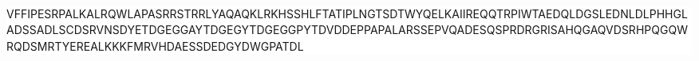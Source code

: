 </span><span>V</span><span>F</span><span>F</span><span>I</span><span>P</span><span>E</span><span>S</span><span>R</span><span>P</span><span>A</span><span>L</span><span>K</span><span>A</span><span>L</span><span>R</span><span>Q</span><span>W</span><span>L</span><span>A</span><span>P</span><span>A</span><span>S</span><span>R</span><span>R</span><span>S</span><span>T</span><span>R</span><span>R</span><span>L</span><span>Y</span><span>A</span><span>Q</span><span>A</span><span>Q</span><span>K</span><span>L</span><span>R</span><span>K</span><span>H</span><span>S</span><span>S</span><span>H</span><span>L</span><span>F</span><span>T</span><span>A</span><span>T</span><span>I</span><span>P</span><span>L</span><span>N</span><span>G</span><span>T</span><span>S</span><span>D</span><span>T</span><span>W</span><span>Y</span><span>Q</span><span>E</span><span>L</span><span>K</span><span>A</span><span>I</span><span>I</span><span>R</span><span>E</span><span>Q</span><span>Q</span><span>T</span><span>R</span><span>P</span><span>I</span><span>W</span><span>T</span><span>A</span><span>E</span><span>D</span><span>Q</span><span>L</span><span>D</span><span>G</span><span>S</span><span>L</span><span>E</span><span>D</span><span>N</span><span>L</span><span>D</span><span>L</span><span>P</span><span>H</span><span>H</span><span>G</span><span>L</span><span>A</span><span>D</span><span>S</span><span>S</span><span>A</span><span>D</span><span>L</span><span>S</span><span>C</span><span>D</span><span>S</span><span>R</span><span>V</span><span>N</span><span>S</span><span>D</span><span>Y</span><span>E</span><span>T</span><span>D</span><span>G</span><span>E</span><span>G</span><span>G</span><span>A</span><span>Y</span><span>T</span><span>D</span><span>G</span><span>E</span><span>G</span><span>Y</span><span>T</span><span>D</span><span>G</span><span>E</span><span>G</span><span>G</span><span>P</span><span>Y</span><span>T</span><span>D</span><span>V</span><span>D</span><span>D</span><span>E</span><span>P</span><span>P</span><span>A</span><span>P</span><span>A</span><span>L</span><span>A</span><span>R</span><span>S</span><span>S</span><span>E</span><span>P</span><span>V</span><span>Q</span><span>A</span><span>D</span><span>E</span><span>S</span><span>Q</span><span>S</span><span>P</span><span>R</span><span>D</span><span>R</span><span>G</span><span>R</span><span>I</span><span>S</span><span>A</span><span>H</span><span>Q</span><span>G</span><span>A</span><span>Q</span><span>V</span><span>D</span><span>S</span><span>R</span><span>H</span><span>P</span><span>Q</span><span>G</span><span>Q</span><span>W</span><span>R</span><span>Q</span><span>D</span><span>S</span><span>M</span><span>R</span><span>T</span><span>Y</span><span>E</span><span>R</span><span>E</span><span>A</span><span>L</span><span>K</span><span>K</span><span>K</span><span>F</span><span>M</span><span>R</span><span>V</span><span>H</span><span>D</span><span>A</span><span>E</span><span>S</span><span>S</span><span>D</span><span>E</span><span>D</span><span>G</span><span>Y</span><span>D</span><span>W</span><span>G</span><span>P</span><span>A</span><span>T</span><span>D</span><span>L</span>